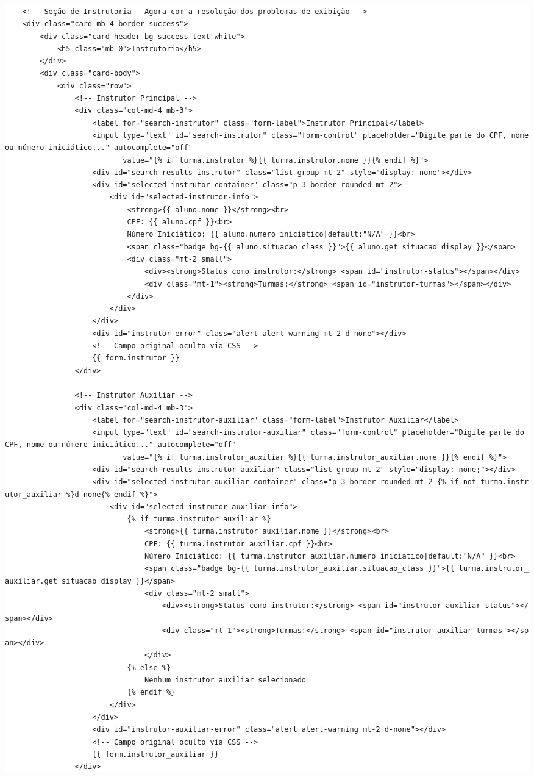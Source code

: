         <!-- Seção de Instrutoria - Agora com a resolução dos problemas de exibição -->
        <div class="card mb-4 border-success">
            <div class="card-header bg-success text-white">
                <h5 class="mb-0">Instrutoria</h5>
            </div>
            <div class="card-body">
                <div class="row">
                    <!-- Instrutor Principal -->
                    <div class="col-md-4 mb-3">
                        <label for="search-instrutor" class="form-label">Instrutor Principal</label>
                        <input type="text" id="search-instrutor" class="form-control" placeholder="Digite parte do CPF, nome ou número iniciático..." autocomplete="off"
                               value="{% if turma.instrutor %}{{ turma.instrutor.nome }}{% endif %}">
                        <div id="search-results-instrutor" class="list-group mt-2" style="display: none"></div>
                        <div id="selected-instrutor-container" class="p-3 border rounded mt-2">
                            <div id="selected-instrutor-info">
                                <strong>{{ aluno.nome }}</strong><br>
                                CPF: {{ aluno.cpf }}<br>
                                Número Iniciático: {{ aluno.numero_iniciatico|default:"N/A" }}<br>
                                <span class="badge bg-{{ aluno.situacao_class }}">{{ aluno.get_situacao_display }}</span>
                                <div class="mt-2 small">
                                    <div><strong>Status como instrutor:</strong> <span id="instrutor-status"></span></div>
                                    <div class="mt-1"><strong>Turmas:</strong> <span id="instrutor-turmas"></span></div>
                                </div>
                            </div>
                        </div>
                        <div id="instrutor-error" class="alert alert-warning mt-2 d-none"></div>
                        <!-- Campo original oculto via CSS -->
                        {{ form.instrutor }}
                    </div>
                    
                    <!-- Instrutor Auxiliar -->
                    <div class="col-md-4 mb-3">
                        <label for="search-instrutor-auxiliar" class="form-label">Instrutor Auxiliar</label>
                        <input type="text" id="search-instrutor-auxiliar" class="form-control" placeholder="Digite parte do CPF, nome ou número iniciático..." autocomplete="off"
                               value="{% if turma.instrutor_auxiliar %}{{ turma.instrutor_auxiliar.nome }}{% endif %}">
                        <div id="search-results-instrutor-auxiliar" class="list-group mt-2" style="display: none;"></div>
                        <div id="selected-instrutor-auxiliar-container" class="p-3 border rounded mt-2 {% if not turma.instrutor_auxiliar %}d-none{% endif %}">
                            <div id="selected-instrutor-auxiliar-info">
                                {% if turma.instrutor_auxiliar %}
                                    <strong>{{ turma.instrutor_auxiliar.nome }}</strong><br>
                                    CPF: {{ turma.instrutor_auxiliar.cpf }}<br>
                                    Número Iniciático: {{ turma.instrutor_auxiliar.numero_iniciatico|default:"N/A" }}<br>
                                    <span class="badge bg-{{ turma.instrutor_auxiliar.situacao_class }}">{{ turma.instrutor_auxiliar.get_situacao_display }}</span>
                                    <div class="mt-2 small">
                                        <div><strong>Status como instrutor:</strong> <span id="instrutor-auxiliar-status"></span></div>
                                        <div class="mt-1"><strong>Turmas:</strong> <span id="instrutor-auxiliar-turmas"></span></div>
                                    </div>
                                {% else %}
                                    Nenhum instrutor auxiliar selecionado
                                {% endif %}
                            </div>
                        </div>
                        <div id="instrutor-auxiliar-error" class="alert alert-warning mt-2 d-none"></div>
                        <!-- Campo original oculto via CSS -->
                        {{ form.instrutor_auxiliar }}
                    </div>
                    